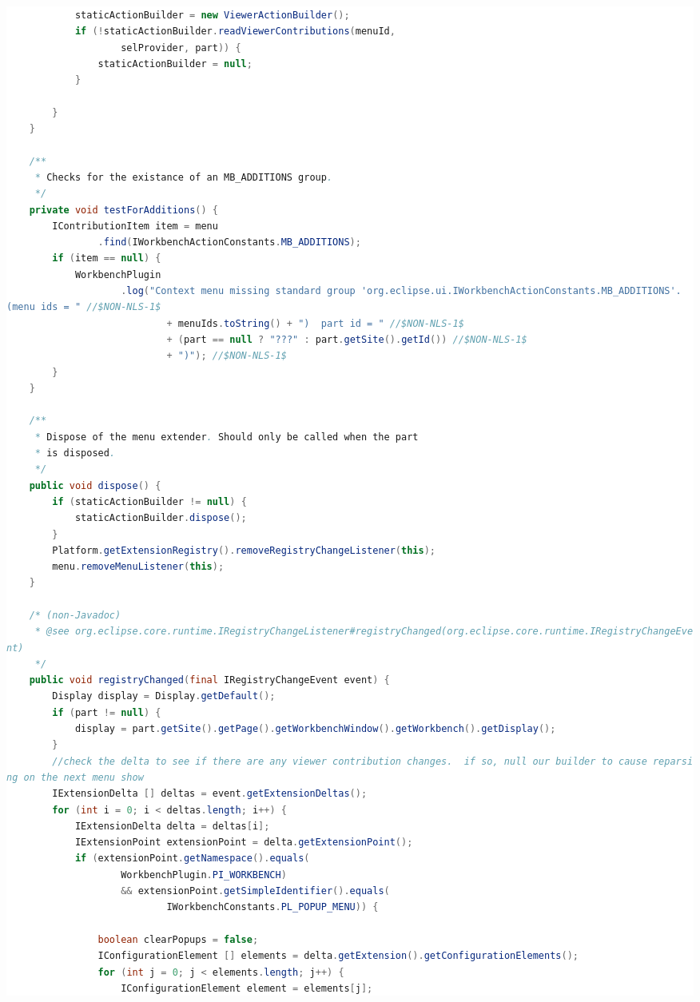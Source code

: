 ```java
            staticActionBuilder = new ViewerActionBuilder();
            if (!staticActionBuilder.readViewerContributions(menuId,
                    selProvider, part)) {
                staticActionBuilder = null;
            }

        }
    }

    /**
     * Checks for the existance of an MB_ADDITIONS group.
     */
    private void testForAdditions() {
        IContributionItem item = menu
                .find(IWorkbenchActionConstants.MB_ADDITIONS);
        if (item == null) {
            WorkbenchPlugin
                    .log("Context menu missing standard group 'org.eclipse.ui.IWorkbenchActionConstants.MB_ADDITIONS'. (menu ids = " //$NON-NLS-1$
                            + menuIds.toString() + ")  part id = " //$NON-NLS-1$
                            + (part == null ? "???" : part.getSite().getId()) //$NON-NLS-1$
                            + ")"); //$NON-NLS-1$
        }
    }

    /**
     * Dispose of the menu extender. Should only be called when the part
     * is disposed.
     */
    public void dispose() {
        if (staticActionBuilder != null) {
            staticActionBuilder.dispose();
        }
        Platform.getExtensionRegistry().removeRegistryChangeListener(this);
        menu.removeMenuListener(this);
    }

	/* (non-Javadoc)
	 * @see org.eclipse.core.runtime.IRegistryChangeListener#registryChanged(org.eclipse.core.runtime.IRegistryChangeEvent)
	 */
	public void registryChanged(final IRegistryChangeEvent event) {
		Display display = Display.getDefault();
		if (part != null) {
			display = part.getSite().getPage().getWorkbenchWindow().getWorkbench().getDisplay();
		}
		//check the delta to see if there are any viewer contribution changes.  if so, null our builder to cause reparsing on the next menu show
		IExtensionDelta [] deltas = event.getExtensionDeltas();
		for (int i = 0; i < deltas.length; i++) {
			IExtensionDelta delta = deltas[i];
			IExtensionPoint extensionPoint = delta.getExtensionPoint();
			if (extensionPoint.getNamespace().equals(
					WorkbenchPlugin.PI_WORKBENCH)
					&& extensionPoint.getSimpleIdentifier().equals(
							IWorkbenchConstants.PL_POPUP_MENU)) {

				boolean clearPopups = false;
				IConfigurationElement [] elements = delta.getExtension().getConfigurationElements();
				for (int j = 0; j < elements.length; j++) {
					IConfigurationElement element = elements[j];
```